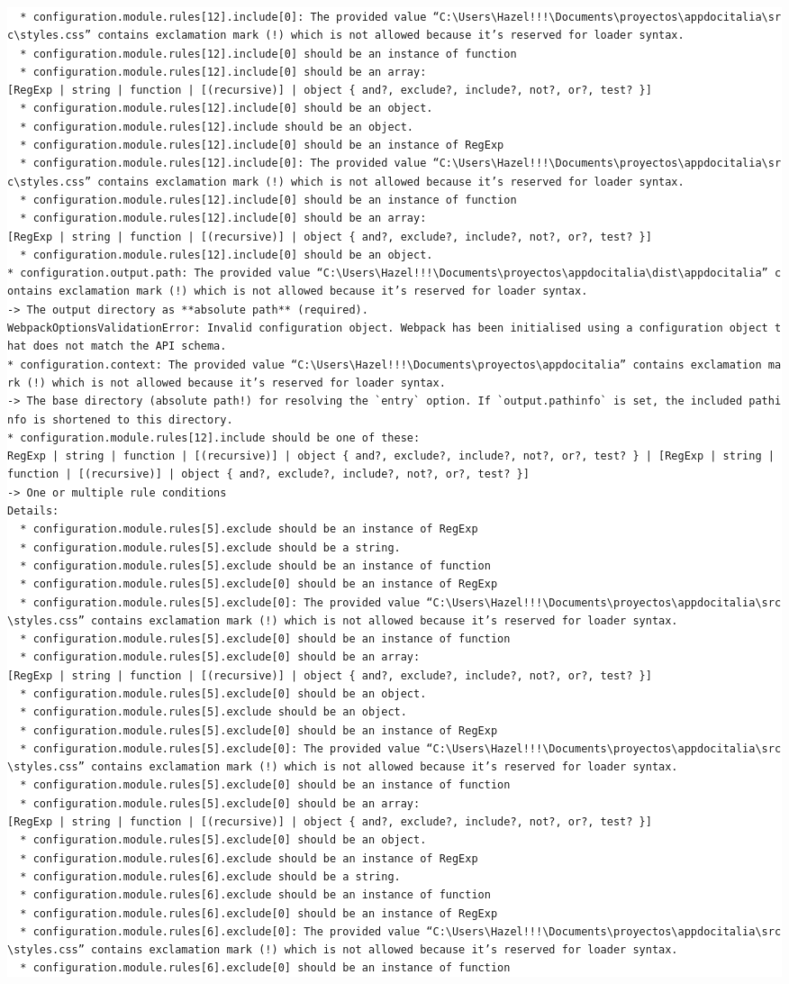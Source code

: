 	  * configuration.module.rules[12].include[0]: The provided value “C:\Users\Hazel!!!\Documents\proyectos\appdocitalia\src\styles.css” contains exclamation mark (!) which is not allowed because it’s reserved for loader syntax.
	  * configuration.module.rules[12].include[0] should be an instance of function
	  * configuration.module.rules[12].include[0] should be an array:  
	[RegExp | string | function | [(recursive)] | object { and?, exclude?, include?, not?, or?, test? }]
	  * configuration.module.rules[12].include[0] should be an object.
	  * configuration.module.rules[12].include should be an object.
	  * configuration.module.rules[12].include[0] should be an instance of RegExp
	  * configuration.module.rules[12].include[0]: The provided value “C:\Users\Hazel!!!\Documents\proyectos\appdocitalia\src\styles.css” contains exclamation mark (!) which is not allowed because it’s reserved for loader syntax.
	  * configuration.module.rules[12].include[0] should be an instance of function
	  * configuration.module.rules[12].include[0] should be an array:  
	[RegExp | string | function | [(recursive)] | object { and?, exclude?, include?, not?, or?, test? }]
	  * configuration.module.rules[12].include[0] should be an object.
	* configuration.output.path: The provided value “C:\Users\Hazel!!!\Documents\proyectos\appdocitalia\dist\appdocitalia” contains exclamation mark (!) which is not allowed because it’s reserved for loader syntax.  
	-> The output directory as **absolute path** (required).  
	WebpackOptionsValidationError: Invalid configuration object. Webpack has been initialised using a configuration object that does not match the API schema.
	* configuration.context: The provided value “C:\Users\Hazel!!!\Documents\proyectos\appdocitalia” contains exclamation mark (!) which is not allowed because it’s reserved for loader syntax.  
	-> The base directory (absolute path!) for resolving the `entry` option. If `output.pathinfo` is set, the included pathinfo is shortened to this directory.
	* configuration.module.rules[12].include should be one of these:  
	RegExp | string | function | [(recursive)] | object { and?, exclude?, include?, not?, or?, test? } | [RegExp | string | function | [(recursive)] | object { and?, exclude?, include?, not?, or?, test? }]  
	-> One or multiple rule conditions  
	Details: 
	  * configuration.module.rules[5].exclude should be an instance of RegExp
	  * configuration.module.rules[5].exclude should be a string.
	  * configuration.module.rules[5].exclude should be an instance of function
	  * configuration.module.rules[5].exclude[0] should be an instance of RegExp
	  * configuration.module.rules[5].exclude[0]: The provided value “C:\Users\Hazel!!!\Documents\proyectos\appdocitalia\src\styles.css” contains exclamation mark (!) which is not allowed because it’s reserved for loader syntax.
	  * configuration.module.rules[5].exclude[0] should be an instance of function
	  * configuration.module.rules[5].exclude[0] should be an array:  
	[RegExp | string | function | [(recursive)] | object { and?, exclude?, include?, not?, or?, test? }]
	  * configuration.module.rules[5].exclude[0] should be an object.
	  * configuration.module.rules[5].exclude should be an object.
	  * configuration.module.rules[5].exclude[0] should be an instance of RegExp
	  * configuration.module.rules[5].exclude[0]: The provided value “C:\Users\Hazel!!!\Documents\proyectos\appdocitalia\src\styles.css” contains exclamation mark (!) which is not allowed because it’s reserved for loader syntax.
	  * configuration.module.rules[5].exclude[0] should be an instance of function
	  * configuration.module.rules[5].exclude[0] should be an array:  
	[RegExp | string | function | [(recursive)] | object { and?, exclude?, include?, not?, or?, test? }]
	  * configuration.module.rules[5].exclude[0] should be an object.
	  * configuration.module.rules[6].exclude should be an instance of RegExp
	  * configuration.module.rules[6].exclude should be a string.
	  * configuration.module.rules[6].exclude should be an instance of function
	  * configuration.module.rules[6].exclude[0] should be an instance of RegExp
	  * configuration.module.rules[6].exclude[0]: The provided value “C:\Users\Hazel!!!\Documents\proyectos\appdocitalia\src\styles.css” contains exclamation mark (!) which is not allowed because it’s reserved for loader syntax.
	  * configuration.module.rules[6].exclude[0] should be an instance of function